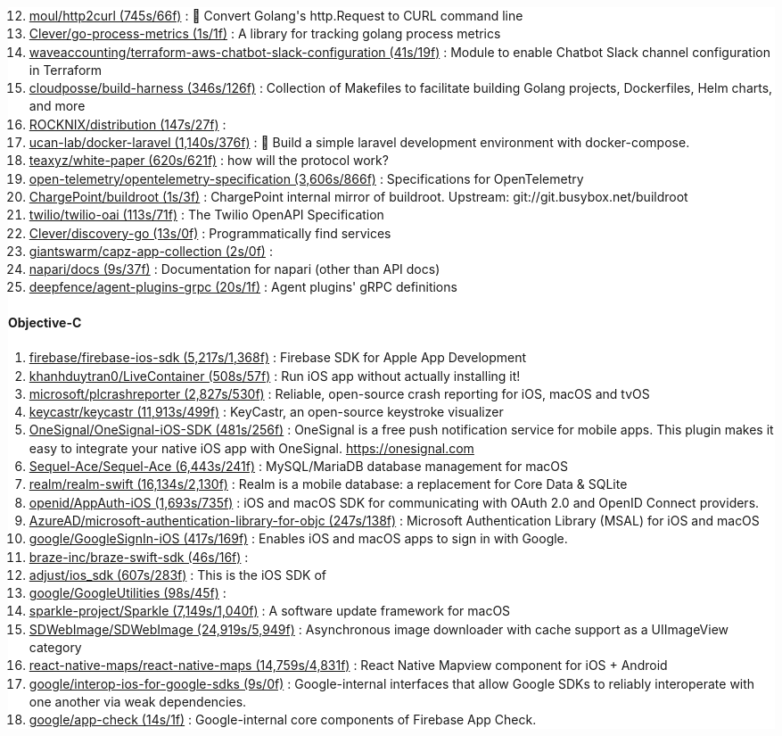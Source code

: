 12. [moul/http2curl (745s/66f)](https://github.com/moul/http2curl) : 📐 Convert Golang's http.Request to CURL command line
13. [Clever/go-process-metrics (1s/1f)](https://github.com/Clever/go-process-metrics) : A library for tracking golang process metrics
14. [waveaccounting/terraform-aws-chatbot-slack-configuration (41s/19f)](https://github.com/waveaccounting/terraform-aws-chatbot-slack-configuration) : Module to enable Chatbot Slack channel configuration in Terraform
15. [cloudposse/build-harness (346s/126f)](https://github.com/cloudposse/build-harness) : Collection of Makefiles to facilitate building Golang projects, Dockerfiles, Helm charts, and more
16. [ROCKNIX/distribution (147s/27f)](https://github.com/ROCKNIX/distribution) : 
17. [ucan-lab/docker-laravel (1,140s/376f)](https://github.com/ucan-lab/docker-laravel) : 🐳 Build a simple laravel development environment with docker-compose.
18. [teaxyz/white-paper (620s/621f)](https://github.com/teaxyz/white-paper) : how will the protocol work?
19. [open-telemetry/opentelemetry-specification (3,606s/866f)](https://github.com/open-telemetry/opentelemetry-specification) : Specifications for OpenTelemetry
20. [ChargePoint/buildroot (1s/3f)](https://github.com/ChargePoint/buildroot) : ChargePoint internal mirror of buildroot. Upstream: git://git.busybox.net/buildroot
21. [twilio/twilio-oai (113s/71f)](https://github.com/twilio/twilio-oai) : The Twilio OpenAPI Specification
22. [Clever/discovery-go (13s/0f)](https://github.com/Clever/discovery-go) : Programmatically find services
23. [giantswarm/capz-app-collection (2s/0f)](https://github.com/giantswarm/capz-app-collection) : 
24. [napari/docs (9s/37f)](https://github.com/napari/docs) : Documentation for napari (other than API docs)
25. [deepfence/agent-plugins-grpc (20s/1f)](https://github.com/deepfence/agent-plugins-grpc) : Agent plugins' gRPC definitions

#### Objective-C
1. [firebase/firebase-ios-sdk (5,217s/1,368f)](https://github.com/firebase/firebase-ios-sdk) : Firebase SDK for Apple App Development
2. [khanhduytran0/LiveContainer (508s/57f)](https://github.com/khanhduytran0/LiveContainer) : Run iOS app without actually installing it!
3. [microsoft/plcrashreporter (2,827s/530f)](https://github.com/microsoft/plcrashreporter) : Reliable, open-source crash reporting for iOS, macOS and tvOS
4. [keycastr/keycastr (11,913s/499f)](https://github.com/keycastr/keycastr) : KeyCastr, an open-source keystroke visualizer
5. [OneSignal/OneSignal-iOS-SDK (481s/256f)](https://github.com/OneSignal/OneSignal-iOS-SDK) : OneSignal is a free push notification service for mobile apps. This plugin makes it easy to integrate your native iOS app with OneSignal. https://onesignal.com
6. [Sequel-Ace/Sequel-Ace (6,443s/241f)](https://github.com/Sequel-Ace/Sequel-Ace) : MySQL/MariaDB database management for macOS
7. [realm/realm-swift (16,134s/2,130f)](https://github.com/realm/realm-swift) : Realm is a mobile database: a replacement for Core Data & SQLite
8. [openid/AppAuth-iOS (1,693s/735f)](https://github.com/openid/AppAuth-iOS) : iOS and macOS SDK for communicating with OAuth 2.0 and OpenID Connect providers.
9. [AzureAD/microsoft-authentication-library-for-objc (247s/138f)](https://github.com/AzureAD/microsoft-authentication-library-for-objc) : Microsoft Authentication Library (MSAL) for iOS and macOS
10. [google/GoogleSignIn-iOS (417s/169f)](https://github.com/google/GoogleSignIn-iOS) : Enables iOS and macOS apps to sign in with Google.
11. [braze-inc/braze-swift-sdk (46s/16f)](https://github.com/braze-inc/braze-swift-sdk) : 
12. [adjust/ios_sdk (607s/283f)](https://github.com/adjust/ios_sdk) : This is the iOS SDK of
13. [google/GoogleUtilities (98s/45f)](https://github.com/google/GoogleUtilities) : 
14. [sparkle-project/Sparkle (7,149s/1,040f)](https://github.com/sparkle-project/Sparkle) : A software update framework for macOS
15. [SDWebImage/SDWebImage (24,919s/5,949f)](https://github.com/SDWebImage/SDWebImage) : Asynchronous image downloader with cache support as a UIImageView category
16. [react-native-maps/react-native-maps (14,759s/4,831f)](https://github.com/react-native-maps/react-native-maps) : React Native Mapview component for iOS + Android
17. [google/interop-ios-for-google-sdks (9s/0f)](https://github.com/google/interop-ios-for-google-sdks) : Google-internal interfaces that allow Google SDKs to reliably interoperate with one another via weak dependencies.
18. [google/app-check (14s/1f)](https://github.com/google/app-check) : Google-internal core components of Firebase App Check.